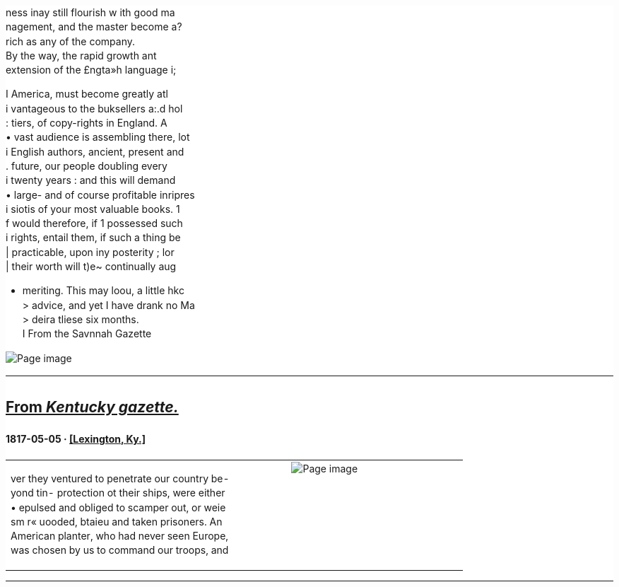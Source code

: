 ness inay still flourish w ith good ma­  
nagement, and the master become a?  
rich as any of the company.  
By the way, the rapid growth ant  
extension of the £ngta»h language i;  
  
I America, must become greatly atl­  
i vantageous to the buksellers a:.d hol­  
: tiers, of copy-rights in England. A  
• vast audience is assembling there, lot  
i English authors, ancient, present and  
. future, our people doubling every  
i twenty years : and this will demand  
• large- and of course profitable inripres­  
i siotis of your most valuable books. 1  
f would therefore, if 1 possessed such  
i rights, entail them, if such a thing be  
| practicable, upon iny posterity ; lor  
| their worth will t)e~ continually aug­  
- meriting. This may loou, a little hkc  
&gt; advice, and yet I have drank no Ma­  
&gt; deira tliese six months.  
I From the Savnnah Gazette
</td><td style="width: 50%; max-height: 75%; margin: auto; display: block;">
<img alt="Page image" src="https://chroniclingamerica.loc.gov/iiif/2/vi_greenjackets_ver02%2Fdata%2Fsn84024014%2F00414216225%2F1817042301%2F0691.jp2/pct:24.841322,5.699884,53.738965,89.741933/!600,600/0/default.jpg"/>
</td>
</tr></table>

---

## [From _Kentucky gazette._](https://archive.org/details/xt7zw37kqr4z/page/n1/mode/1up?view=theater)

#### 1817-05-05 &middot; [[Lexington, Ky.]](http://dbpedia.org/resource/Lexington%2C_Kentucky)

<table style="width: 100%;"><tr><td style="width: 50%">

  
ver they ventured to penetrate our country be-  
yond tin- protection ot their ships, were either  
• epulsed and obliged to scamper out, or weie  
sm r« uooded, btaieu and taken prisoners. An  
American planter, who had never seen Europe,  
was chosen by us to command our troops, and
</td><td style="width: 50%; max-height: 75%; margin: auto; display: block;">
<img alt="Page image" src="https://iiif.archive.org/iiif/xt7zw37kqr4z&#0036;1/pct:42.083127,3.661554,16.229589,3.331684/600,/0/default.jpg"/>
</td>
</tr></table>

---